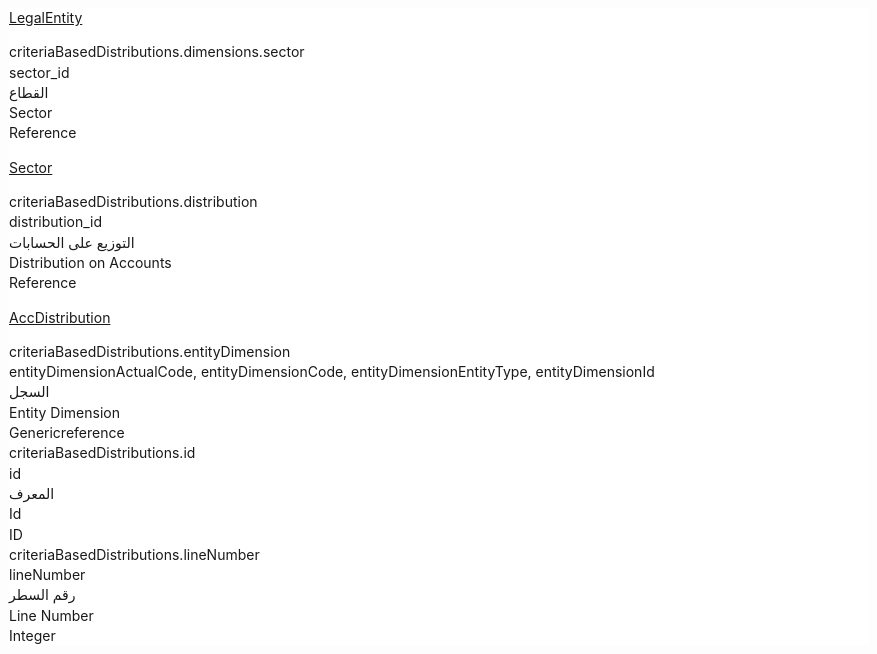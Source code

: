  [LegalEntity](/modules/basic/LegalEntity.md) 
</div>
</div>

<div class="row searchable" id="criteriaBasedDistributions.dimensions.sector">
<div class="cell" data-label="Property">criteriaBasedDistributions.dimensions.sector</div>
<div class="cell" data-label="Column">sector_id</div>
<div class="cell" data-label="Arabic">القطاع</div>
<div class="cell" data-label="English">Sector</div>
<div class="cell" data-label="Type">Reference</div>
<div class="cell" data-label="Foreign Table">

 [Sector](/modules/basic/Sector.md) 
</div>
</div>

<div class="row searchable" id="criteriaBasedDistributions.distribution">
<div class="cell" data-label="Property">criteriaBasedDistributions.distribution</div>
<div class="cell" data-label="Column">distribution_id</div>
<div class="cell" data-label="Arabic">التوزيع على الحسابات</div>
<div class="cell" data-label="English">Distribution on Accounts</div>
<div class="cell" data-label="Type">Reference</div>
<div class="cell" data-label="Foreign Table">

 [AccDistribution](/modules/accounting/AccDistribution.md) 
</div>
</div>

<div class="row searchable" id="criteriaBasedDistributions.entityDimension">
<div class="cell" data-label="Property">criteriaBasedDistributions.entityDimension</div>
<div class="cell gen-ref-column" data-label="Column">entityDimensionActualCode,  entityDimensionCode,  entityDimensionEntityType,  entityDimensionId</div>
<div class="cell" data-label="Arabic">السجل</div>
<div class="cell" data-label="English">Entity Dimension</div>
<div class="cell" data-label="Type">Genericreference</div>

</div>

<div class="row searchable" id="criteriaBasedDistributions.id">
<div class="cell" data-label="Property">criteriaBasedDistributions.id</div>
<div class="cell" data-label="Column">id</div>
<div class="cell" data-label="Arabic">المعرف</div>
<div class="cell" data-label="English">Id</div>
<div class="cell" data-label="Type">ID</div>

</div>

<div class="row searchable" id="criteriaBasedDistributions.lineNumber">
<div class="cell" data-label="Property">criteriaBasedDistributions.lineNumber</div>
<div class="cell" data-label="Column">lineNumber</div>
<div class="cell" data-label="Arabic">رقم السطر</div>
<div class="cell" data-label="English">Line Number</div>
<div class="cell" data-label="Type">Integer</div>

</div>
